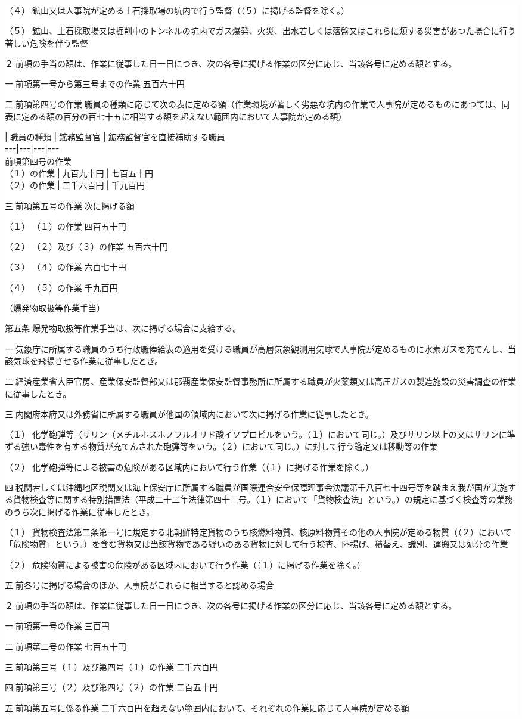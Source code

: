 （４） 鉱山又は人事院が定める土石採取場の坑内で行う監督（（５）に掲げる監督を除く。）

（５） 鉱山、土石採取場又は掘削中のトンネルの坑内でガス爆発、火災、出水若しくは落盤又はこれらに類する災害があつた場合に行う著しい危険を伴う監督

２ 前項の手当の額は、作業に従事した日一日につき、次の各号に掲げる作業の区分に応じ、当該各号に定める額とする。

一 前項第一号から第三号までの作業 五百六十円

二 前項第四号の作業 職員の種類に応じて次の表に定める額（作業環境が著しく劣悪な坑内の作業で人事院が定めるものにあつては、同表に定める額の百分の百七十五に相当する額を超えない範囲内において人事院が定める額）

| 職員の種類 | 鉱務監督官 | 鉱務監督官を直接補助する職員  
---|---|---|---  
前項第四号の作業  
（１）の作業 | 九百九十円 | 七百五十円  
（２）の作業 | 二千六百円 | 千九百円  
  
三 前項第五号の作業 次に掲げる額

（１） （１）の作業 四百五十円

（２） （２）及び（３）の作業 五百六十円

（３） （４）の作業 六百七十円

（４） （５）の作業 千九百円

（爆発物取扱等作業手当）

第五条 爆発物取扱等作業手当は、次に掲げる場合に支給する。

一 気象庁に所属する職員のうち行政職俸給表の適用を受ける職員が高層気象観測用気球で人事院が定めるものに水素ガスを充てんし、当該気球を飛揚させる作業に従事したとき。

二 経済産業省大臣官房、産業保安監督部又は那覇産業保安監督事務所に所属する職員が火薬類又は高圧ガスの製造施設の災害調査の作業に従事したとき。

三 内閣府本府又は外務省に所属する職員が他国の領域内において次に掲げる作業に従事したとき。

（１） 化学砲弾等（サリン（メチルホスホノフルオリド酸イソプロピルをいう。（１）において同じ。）及びサリン以上の又はサリンに準ずる強い毒性を有する物質が充てんされた砲弾等をいう。（２）において同じ。）に対して行う鑑定又は移動等の作業

（２） 化学砲弾等による被害の危険がある区域内において行う作業（（１）に掲げる作業を除く。）

四 税関若しくは沖縄地区税関又は海上保安庁に所属する職員が国際連合安全保障理事会決議第千八百七十四号等を踏まえ我が国が実施する貨物検査等に関する特別措置法（平成二十二年法律第四十三号。（１）において「貨物検査法」という。）の規定に基づく検査等の業務のうち次に掲げる作業に従事したとき。

（１） 貨物検査法第二条第一号に規定する北朝鮮特定貨物のうち核燃料物質、核原料物質その他の人事院が定める物質（（２）において「危険物質」という。）を含む貨物又は当該貨物である疑いのある貨物に対して行う検査、陸揚げ、積替え、識別、運搬又は処分の作業

（２） 危険物質による被害の危険がある区域内において行う作業（（１）に掲げる作業を除く。）

五 前各号に掲げる場合のほか、人事院がこれらに相当すると認める場合

２ 前項の手当の額は、作業に従事した日一日につき、次の各号に掲げる作業の区分に応じ、当該各号に定める額とする。

一 前項第一号の作業 三百円

二 前項第二号の作業 七百五十円

三 前項第三号（１）及び第四号（１）の作業 二千六百円

四 前項第三号（２）及び第四号（２）の作業 二百五十円

五 前項第五号に係る作業 二千六百円を超えない範囲内において、それぞれの作業に応じて人事院が定める額
